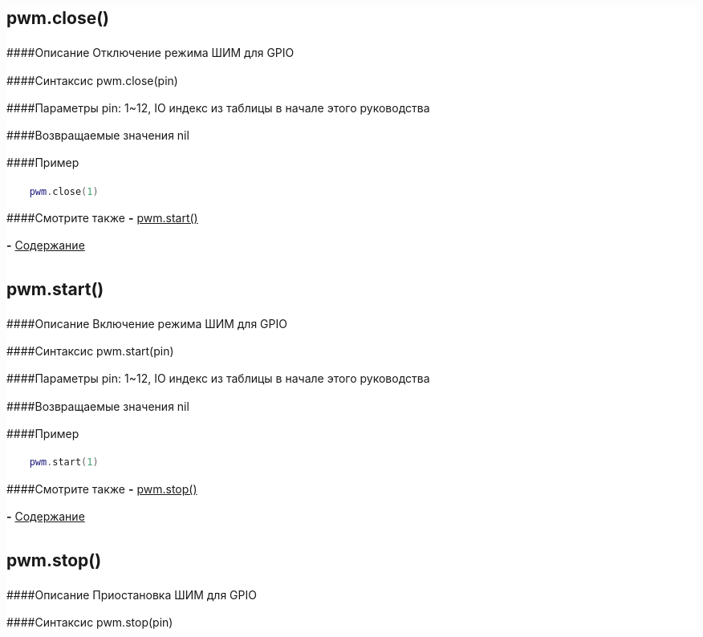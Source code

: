 
## pwm.close()
####Описание
Отключение режима ШИМ для GPIO

####Синтаксис
pwm.close(pin)

####Параметры
pin: 1~12, IO индекс из таблицы в начале этого руководства

####Возвращаемые значения
nil

####Пример

```lua
    pwm.close(1)
```

####Смотрите также
**-**   [pwm.start()](#pwmstart)


**-** [Содержание](#index)


## pwm.start()
####Описание
Включение режима ШИМ для GPIO

####Синтаксис
pwm.start(pin)

####Параметры
pin: 1~12, IO индекс из таблицы в начале этого руководства

####Возвращаемые значения
nil

####Пример

```lua
    pwm.start(1)
```

####Смотрите также
**-**   [pwm.stop()](#pwmstop)


**-** [Содержание](#index)


## pwm.stop()
####Описание
Приостановка ШИМ для GPIO

####Синтаксис
pwm.stop(pin)
